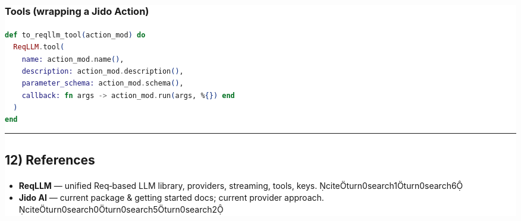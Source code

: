 ### Tools (wrapping a Jido Action)

```elixir
def to_reqllm_tool(action_mod) do
  ReqLLM.tool(
    name: action_mod.name(),
    description: action_mod.description(),
    parameter_schema: action_mod.schema(),
    callback: fn args -> action_mod.run(args, %{}) end
  )
end
```

---

## 12) References

- **ReqLLM** — unified Req‑based LLM library, providers, streaming, tools, keys. citeturn0search1turn0search6  
- **Jido AI** — current package & getting started docs; current provider approach. citeturn0search0turn0search5turn0search2

